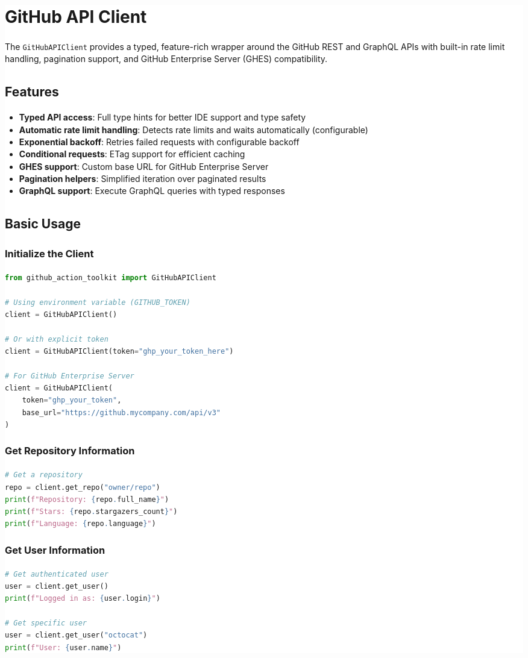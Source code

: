 # GitHub API Client

The `GitHubAPIClient` provides a typed, feature-rich wrapper around the GitHub REST and GraphQL APIs with built-in rate limit handling, pagination support, and GitHub Enterprise Server (GHES) compatibility.

## Features

- **Typed API access**: Full type hints for better IDE support and type safety
- **Automatic rate limit handling**: Detects rate limits and waits automatically (configurable)
- **Exponential backoff**: Retries failed requests with configurable backoff
- **Conditional requests**: ETag support for efficient caching
- **GHES support**: Custom base URL for GitHub Enterprise Server
- **Pagination helpers**: Simplified iteration over paginated results
- **GraphQL support**: Execute GraphQL queries with typed responses

## Basic Usage

### Initialize the Client

```python
from github_action_toolkit import GitHubAPIClient

# Using environment variable (GITHUB_TOKEN)
client = GitHubAPIClient()

# Or with explicit token
client = GitHubAPIClient(token="ghp_your_token_here")

# For GitHub Enterprise Server
client = GitHubAPIClient(
    token="ghp_your_token",
    base_url="https://github.mycompany.com/api/v3"
)
```

### Get Repository Information

```python
# Get a repository
repo = client.get_repo("owner/repo")
print(f"Repository: {repo.full_name}")
print(f"Stars: {repo.stargazers_count}")
print(f"Language: {repo.language}")
```

### Get User Information

```python
# Get authenticated user
user = client.get_user()
print(f"Logged in as: {user.login}")

# Get specific user
user = client.get_user("octocat")
print(f"User: {user.name}")
```
